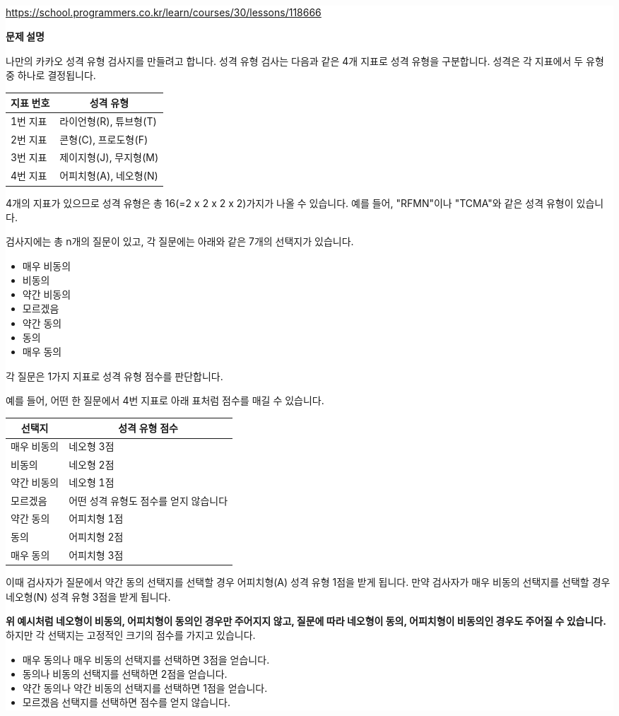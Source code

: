 https://school.programmers.co.kr/learn/courses/30/lessons/118666

**문제 설명**

나만의 카카오 성격 유형 검사지를 만들려고 합니다.
성격 유형 검사는 다음과 같은 4개 지표로 성격 유형을 구분합니다. 성격은 각 지표에서 두 유형 중 하나로 결정됩니다.

| 지표 번호 | 	성격 유형           |
|-------|------------------|
| 1번 지표 | 	라이언형(R), 튜브형(T) |
| 2번 지표 | 	콘형(C), 프로도형(F)  |
| 3번 지표 | 	제이지형(J), 무지형(M) |
| 4번 지표 | 	어피치형(A), 네오형(N) |

4개의 지표가 있으므로 성격 유형은 총 16(=2 x 2 x 2 x 2)가지가 나올 수 있습니다. 예를 들어, "RFMN"이나 "TCMA"와 같은 성격 유형이 있습니다.

검사지에는 총 n개의 질문이 있고, 각 질문에는 아래와 같은 7개의 선택지가 있습니다.

- 매우 비동의
- 비동의
- 약간 비동의
- 모르겠음
- 약간 동의
- 동의
- 매우 동의

각 질문은 1가지 지표로 성격 유형 점수를 판단합니다.

예를 들어, 어떤 한 질문에서 4번 지표로 아래 표처럼 점수를 매길 수 있습니다.

| 선택지    | 	성격 유형 점수              |
|--------|------------------------|
| 매우 비동의 | 	네오형 3점                |
| 비동의    | 	네오형 2점                |
| 약간 비동의 | 	네오형 1점                |
| 모르겠음   | 	어떤 성격 유형도 점수를 얻지 않습니다 |
| 약간 동의  | 	어피치형 1점               |
| 동의     | 	어피치형 2점               |
| 매우 동의  | 	어피치형 3점               |

이때 검사자가 질문에서 약간 동의 선택지를 선택할 경우 어피치형(A) 성격 유형 1점을 받게 됩니다. 만약 검사자가 매우 비동의 선택지를 선택할 경우 네오형(N) 성격 유형 3점을 받게 됩니다.

**위 예시처럼 네오형이 비동의, 어피치형이 동의인 경우만 주어지지 않고, 질문에 따라 네오형이 동의, 어피치형이 비동의인 경우도 주어질 수 있습니다.**
하지만 각 선택지는 고정적인 크기의 점수를 가지고 있습니다.

- 매우 동의나 매우 비동의 선택지를 선택하면 3점을 얻습니다.
- 동의나 비동의 선택지를 선택하면 2점을 얻습니다.
- 약간 동의나 약간 비동의 선택지를 선택하면 1점을 얻습니다.
- 모르겠음 선택지를 선택하면 점수를 얻지 않습니다.
